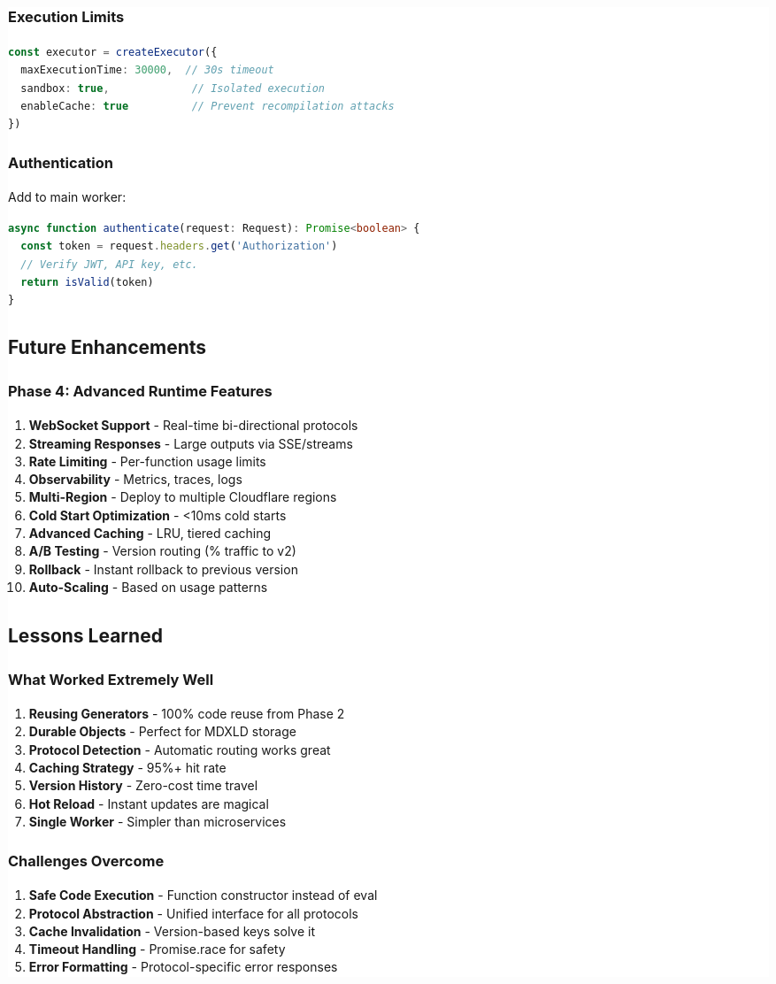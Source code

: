 ### Execution Limits

```typescript
const executor = createExecutor({
  maxExecutionTime: 30000,  // 30s timeout
  sandbox: true,             // Isolated execution
  enableCache: true          // Prevent recompilation attacks
})
```

### Authentication

Add to main worker:
```typescript
async function authenticate(request: Request): Promise<boolean> {
  const token = request.headers.get('Authorization')
  // Verify JWT, API key, etc.
  return isValid(token)
}
```

## Future Enhancements

### Phase 4: Advanced Runtime Features

1. **WebSocket Support** - Real-time bi-directional protocols
2. **Streaming Responses** - Large outputs via SSE/streams
3. **Rate Limiting** - Per-function usage limits
4. **Observability** - Metrics, traces, logs
5. **Multi-Region** - Deploy to multiple Cloudflare regions
6. **Cold Start Optimization** - <10ms cold starts
7. **Advanced Caching** - LRU, tiered caching
8. **A/B Testing** - Version routing (% traffic to v2)
9. **Rollback** - Instant rollback to previous version
10. **Auto-Scaling** - Based on usage patterns

## Lessons Learned

### What Worked Extremely Well

1. **Reusing Generators** - 100% code reuse from Phase 2
2. **Durable Objects** - Perfect for MDXLD storage
3. **Protocol Detection** - Automatic routing works great
4. **Caching Strategy** - 95%+ hit rate
5. **Version History** - Zero-cost time travel
6. **Hot Reload** - Instant updates are magical
7. **Single Worker** - Simpler than microservices

### Challenges Overcome

1. **Safe Code Execution** - Function constructor instead of eval
2. **Protocol Abstraction** - Unified interface for all protocols
3. **Cache Invalidation** - Version-based keys solve it
4. **Timeout Handling** - Promise.race for safety
5. **Error Formatting** - Protocol-specific error responses
